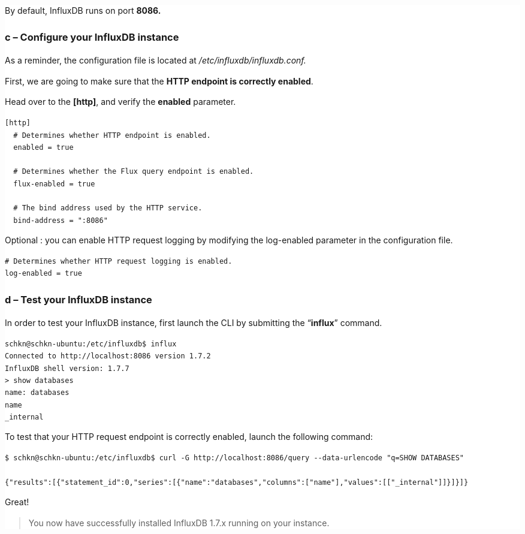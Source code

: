 By default, InfluxDB runs on port **8086.**

### c – Configure your InfluxDB instance

As a reminder, the configuration file is located at */etc/influxdb/influxdb.conf.*

First, we are going to make sure that the **HTTP endpoint is correctly enabled**.

Head over to the **\[http\]**, and verify the **enabled** parameter.

```
[http]
  # Determines whether HTTP endpoint is enabled.
  enabled = true

  # Determines whether the Flux query endpoint is enabled.
  flux-enabled = true

  # The bind address used by the HTTP service.
  bind-address = ":8086"
```

Optional : you can enable HTTP request logging by modifying the log-enabled parameter in the configuration file.

```
# Determines whether HTTP request logging is enabled.
log-enabled = true
```

### d – Test your InfluxDB instance

In order to test your InfluxDB instance, first launch the CLI by submitting the “**influx**” command.

```
schkn@schkn-ubuntu:/etc/influxdb$ influx
Connected to http://localhost:8086 version 1.7.2
InfluxDB shell version: 1.7.7
> show databases
name: databases
name
_internal
```

To test that your HTTP request endpoint is correctly enabled, launch the following command:

```
$ schkn@schkn-ubuntu:/etc/influxdb$ curl -G http://localhost:8086/query --data-urlencode "q=SHOW DATABASES"

{"results":[{"statement_id":0,"series":[{"name":"databases","columns":["name"],"values":[["_internal"]]}]}]}
```

Great!

> You now have successfully installed InfluxDB 1.7.x running on your instance.
